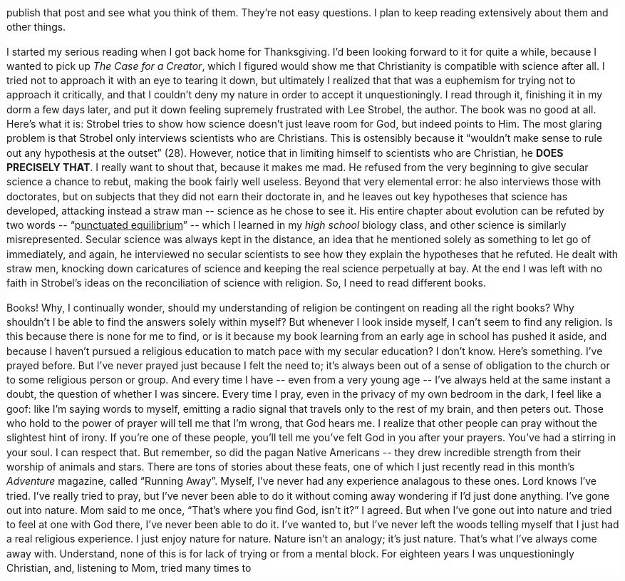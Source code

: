 publish that post and see what you think of them. They’re not easy questions. I
plan to keep reading extensively about them and other things.  

I started my serious reading when I got back home for Thanksgiving. I’d been
looking forward to it for quite a while, because I wanted to pick up _The Case
for a Creator_, which I figured would show me that Christianity is compatible
with science after all. I tried not to approach it with an eye to tearing it
down, but ultimately I realized that that was a euphemism for trying not to
approach it critically, and that I couldn’t deny my nature in order to accept
it unquestioningly. I read through it, finishing it in my dorm a few days
later, and put it down feeling supremely frustrated with Lee Strobel, the
author. The book was no good at all. Here’s what it is: Strobel tries to show
how science doesn’t just leave room for God, but indeed points to Him. The most
glaring problem is that Strobel only interviews scientists who are Christians.
This is ostensibly because it “wouldn’t make sense to rule out any hypothesis
at the outset” (28). However, notice that in limiting himself to scientists who
are Christian, he **DOES PRECISELY THAT**. I really want to shout that, because
it makes me mad. He refused from the very beginning to give secular science a
chance to rebut, making the book fairly well useless. Beyond that very
elemental error: he also interviews those with doctorates, but on subjects that
they did not earn their doctorate in, and he leaves out key hypotheses that
science has developed, attacking instead a straw man -- science as he chose to
see it. His entire chapter about evolution can be refuted by two words --
“[punctuated equilibrium](http://en.wikipedia.org/wiki/Punctuated_equilibrium)”
-- which I learned in my _high school_ biology class, and other science is
similarly misrepresented. Secular science was always kept in the distance, an
idea that he mentioned solely as something to let go of immediately, and again,
he interviewed no secular scientists to see how they explain the hypotheses
that he refuted. He dealt with straw men, knocking down caricatures of science
and keeping the real science perpetually at bay. At the end I was left with no
faith in Strobel’s ideas on the reconciliation of science with religion. So, I
need to read different books.  

Books! Why, I continually wonder, should my understanding of religion be
contingent on reading all the right books? Why shouldn’t I be able to find the
answers solely within myself? But whenever I look inside myself, I can’t seem
to find any religion. Is this because there is none for me to find, or is it
because my book learning from an early age in school has pushed it aside, and
because I haven’t pursued a religious education to match pace with my secular
education? I don’t know. Here’s something. I’ve prayed before. But I’ve never
prayed just because I felt the need to; it’s always been out of a sense of
obligation to the church or to some religious person or group. And every time I
have -- even from a very young age -- I’ve always held at the same instant a
doubt, the question of whether I was sincere. Every time I pray, even in the
privacy of my own bedroom in the dark, I feel like a goof: like I’m saying
words to myself, emitting a radio signal that travels only to the rest of my
brain, and then peters out. Those who hold to the power of prayer will tell me
that I’m wrong, that God hears me. I realize that other people can pray without
the slightest hint of irony. If you’re one of these people, you’ll tell me
you’ve felt God in you after your prayers. You’ve had a stirring in your soul.
I can respect that. But remember, so did the pagan Native Americans -- they
drew incredible strength from their worship of animals and stars. There are
tons of stories about these feats, one of which I just recently read in this
month’s _Adventure_ magazine, called “Running Away”. Myself, I’ve never had any
experience analagous to these ones. Lord knows I’ve tried. I’ve really tried to
pray, but I’ve never been able to do it without coming away wondering if I’d
just done anything. I’ve gone out into nature. Mom said to me once, “That’s
where you find God, isn’t it?” I agreed. But when I’ve gone out into nature and
tried to feel at one with God there, I’ve never been able to do it. I’ve wanted
to, but I’ve never left the woods telling myself that I just had a real
religious experience. I just enjoy nature for nature. Nature isn’t an analogy;
it’s just nature. That’s what I’ve always come away with. Understand, none of
this is for lack of trying or from a mental block. For eighteen years I was
unquestioningly Christian, and, listening to Mom, tried many times to